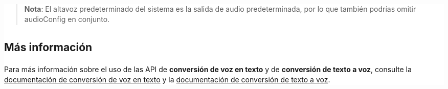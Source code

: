 > **Nota**: El altavoz predeterminado del sistema es la salida de audio predeterminada, por lo que también podrías omitir audioConfig en conjunto.

## Más información

Para más información sobre el uso de las API de **conversión de voz en texto** y de **conversión de texto a voz**, consulte la [documentación de conversión de voz en texto](https://learn.microsoft.com/azure/ai-services/speech-service/index-speech-to-text) y la [documentación de conversión de texto a voz](https://learn.microsoft.com/azure/ai-services/speech-service/index-text-to-speech).
